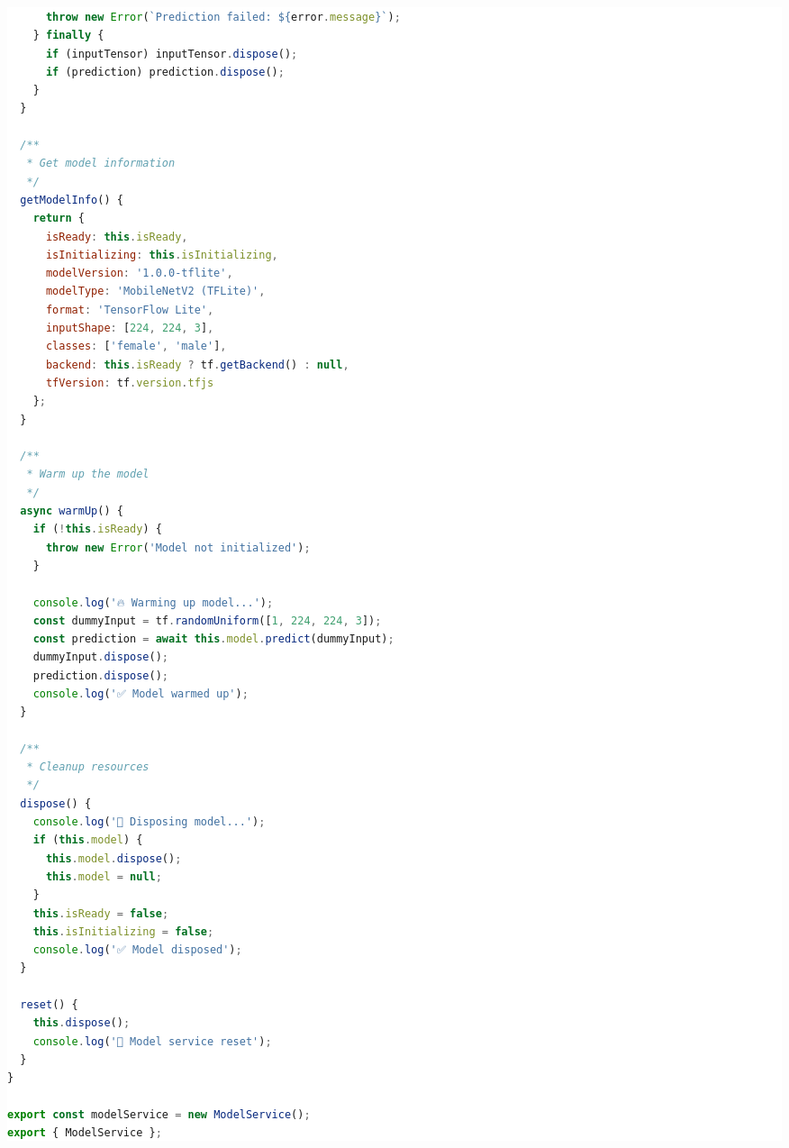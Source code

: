 ```javascript
      throw new Error(`Prediction failed: ${error.message}`);
    } finally {
      if (inputTensor) inputTensor.dispose();
      if (prediction) prediction.dispose();
    }
  }

  /**
   * Get model information
   */
  getModelInfo() {
    return {
      isReady: this.isReady,
      isInitializing: this.isInitializing,
      modelVersion: '1.0.0-tflite',
      modelType: 'MobileNetV2 (TFLite)',
      format: 'TensorFlow Lite',
      inputShape: [224, 224, 3],
      classes: ['female', 'male'],
      backend: this.isReady ? tf.getBackend() : null,
      tfVersion: tf.version.tfjs
    };
  }

  /**
   * Warm up the model
   */
  async warmUp() {
    if (!this.isReady) {
      throw new Error('Model not initialized');
    }

    console.log('🔥 Warming up model...');
    const dummyInput = tf.randomUniform([1, 224, 224, 3]);
    const prediction = await this.model.predict(dummyInput);
    dummyInput.dispose();
    prediction.dispose();
    console.log('✅ Model warmed up');
  }

  /**
   * Cleanup resources
   */
  dispose() {
    console.log('🧹 Disposing model...');
    if (this.model) {
      this.model.dispose();
      this.model = null;
    }
    this.isReady = false;
    this.isInitializing = false;
    console.log('✅ Model disposed');
  }

  reset() {
    this.dispose();
    console.log('🔄 Model service reset');
  }
}

export const modelService = new ModelService();
export { ModelService };
```